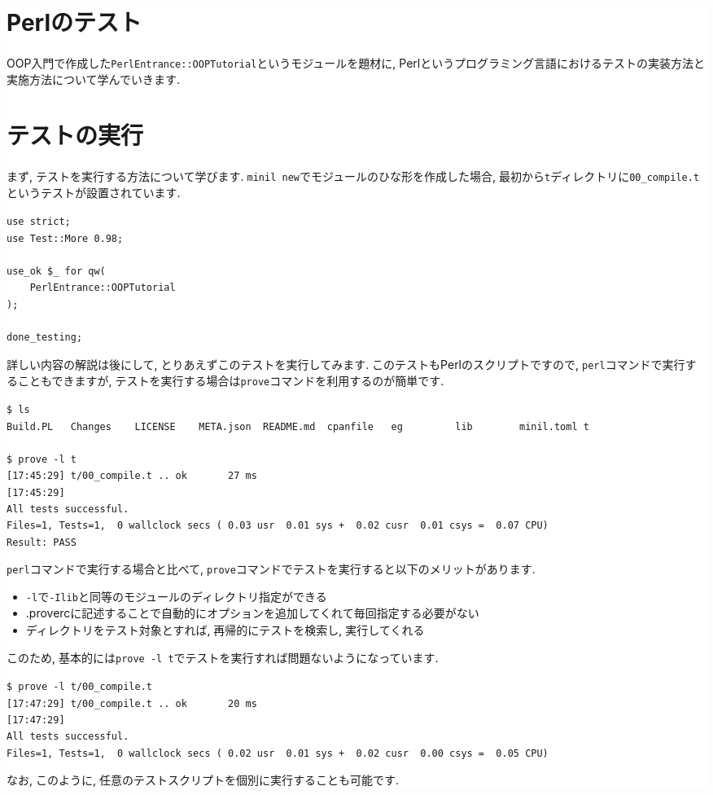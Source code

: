 # Perlのテスト

OOP入門で作成した`PerlEntrance::OOPTutorial`というモジュールを題材に, Perlというプログラミング言語におけるテストの実装方法と実施方法について学んでいきます.

# テストの実行

まず, テストを実行する方法について学びます.
`minil new`でモジュールのひな形を作成した場合, 最初から`t`ディレクトリに`00_compile.t`というテストが設置されています.

```perl:t/00_compile.t
use strict;
use Test::More 0.98;

use_ok $_ for qw(
    PerlEntrance::OOPTutorial
);

done_testing;
```

詳しい内容の解説は後にして, とりあえずこのテストを実行してみます.
このテストもPerlのスクリプトですので, `perl`コマンドで実行することもできますが, テストを実行する場合は`prove`コマンドを利用するのが簡単です.

```
$ ls
Build.PL   Changes    LICENSE    META.json  README.md  cpanfile   eg         lib        minil.toml t

$ prove -l t
[17:45:29] t/00_compile.t .. ok       27 ms
[17:45:29]
All tests successful.
Files=1, Tests=1,  0 wallclock secs ( 0.03 usr  0.01 sys +  0.02 cusr  0.01 csys =  0.07 CPU)
Result: PASS
```

`perl`コマンドで実行する場合と比べて, `prove`コマンドでテストを実行すると以下のメリットがあります.

- `-l`で`-Ilib`と同等のモジュールのディレクトリ指定ができる
- .provercに記述することで自動的にオプションを追加してくれて毎回指定する必要がない
- ディレクトリをテスト対象とすれば, 再帰的にテストを検索し, 実行してくれる

このため, 基本的には`prove -l t`でテストを実行すれば問題ないようになっています.

```
$ prove -l t/00_compile.t
[17:47:29] t/00_compile.t .. ok       20 ms
[17:47:29]
All tests successful.
Files=1, Tests=1,  0 wallclock secs ( 0.02 usr  0.01 sys +  0.02 cusr  0.00 csys =  0.05 CPU)
```

なお, このように, 任意のテストスクリプトを個別に実行することも可能です.
